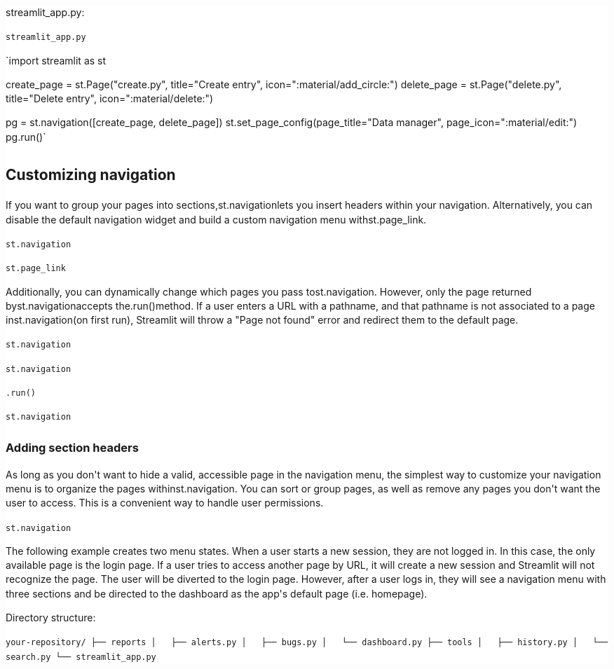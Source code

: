 streamlit_app.py:

`streamlit_app.py`

`import streamlit as st

create_page = st.Page("create.py", title="Create entry", icon=":material/add_circle:")
delete_page = st.Page("delete.py", title="Delete entry", icon=":material/delete:")

pg = st.navigation([create_page, delete_page])
st.set_page_config(page_title="Data manager", page_icon=":material/edit:")
pg.run()`

## Customizing navigation

If you want to group your pages into sections,st.navigationlets you insert headers within your navigation. Alternatively, you can disable the default navigation widget and build a custom navigation menu withst.page_link.

`st.navigation`

`st.page_link`

Additionally, you can dynamically change which pages you pass tost.navigation. However, only the page returned byst.navigationaccepts the.run()method. If a user enters a URL with a pathname, and that pathname is not associated to a page inst.navigation(on first run), Streamlit will throw a "Page not found" error and redirect them to the default page.

`st.navigation`

`st.navigation`

`.run()`

`st.navigation`

### Adding section headers

As long as you don't want to hide a valid, accessible page in the navigation menu, the simplest way to customize your navigation menu is to organize the pages withinst.navigation. You can sort or group pages, as well as remove any pages you don't want the user to access. This is a convenient way to handle user permissions.

`st.navigation`

The following example creates two menu states. When a user starts a new session, they are not logged in. In this case, the only available page is the login page. If a user tries to access another page by URL, it will create a new session and Streamlit will not recognize the page. The user will be diverted to the login page. However, after a user logs in, they will see a navigation menu with three sections and be directed to the dashboard as the app's default page (i.e. homepage).

Directory structure:

`your-repository/
├── reports
│   ├── alerts.py
│   ├── bugs.py
│   └── dashboard.py
├── tools
│   ├── history.py
│   └── search.py
└── streamlit_app.py`

